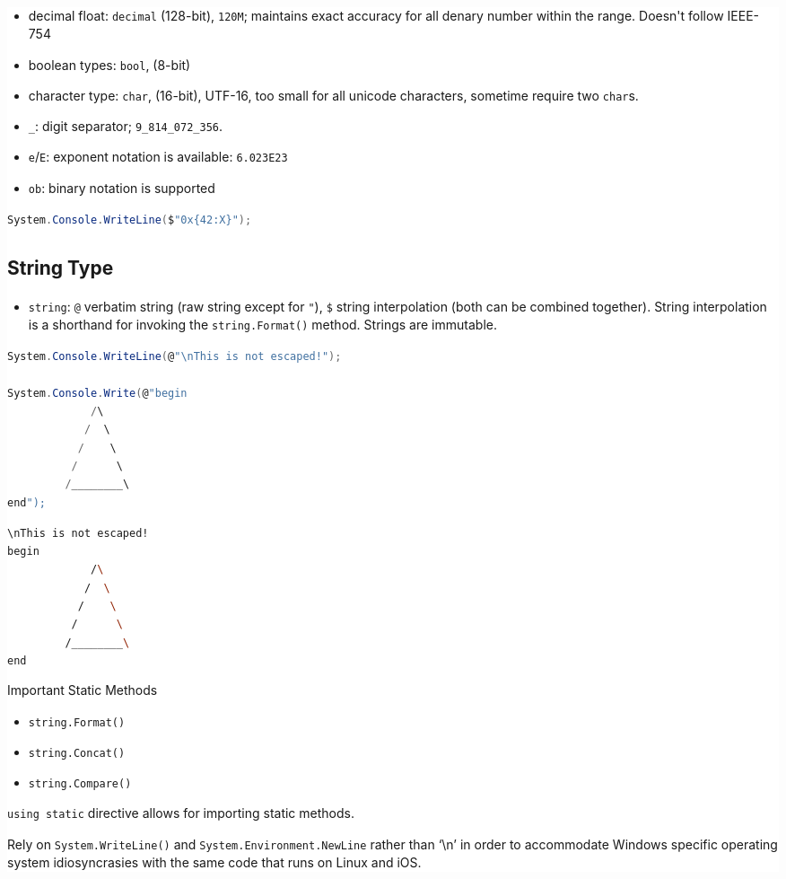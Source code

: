 - decimal float: `decimal` (128-bit), `120M`; maintains exact accuracy for all denary number within the range. Doesn't follow IEEE-754

- boolean types: `bool`, (8-bit)

- character type: `char`, (16-bit), UTF-16, too small for all unicode characters, sometime require two `char`s.

- `_`: digit separator; `9_814_072_356`.

- `e`/`E`: exponent notation is available: `6.023E23`

- `ob`: binary notation is supported

```csharp
System.Console.WriteLine($"0x{42:X}");
```

## String Type

- `string`: `@` verbatim string (raw string except for `"`), `$` string interpolation (both can be combined together). String interpolation is a shorthand for invoking the `string.Format()` method. Strings are immutable.

```csharp
System.Console.WriteLine(@"\nThis is not escaped!");

System.Console.Write(@"begin
             /\
            /  \
           /    \
          /      \
         /________\
end");
```

```bash
\nThis is not escaped!
begin
             /\
            /  \
           /    \
          /      \
         /________\
end
```

Important Static Methods

- `string.Format()`

- `string.Concat()`

- `string.Compare()`

`using static` directive allows for importing static methods.

Rely on `System.WriteLine()` and `System.Environment.NewLine` rather than ‘\n’ in order to accommodate Windows specific operating system idiosyncrasies with the same code that runs on Linux and iOS.
